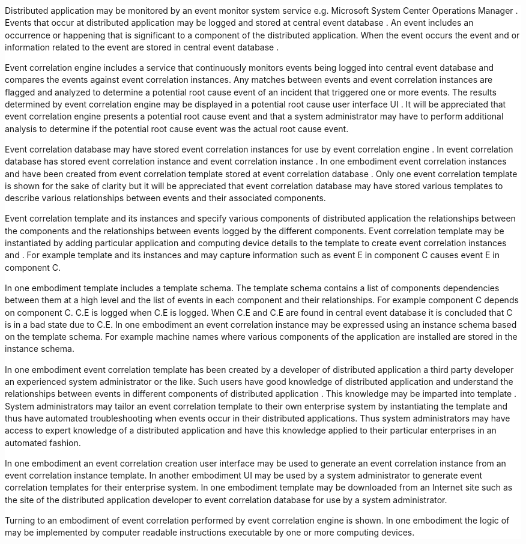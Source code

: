 Distributed application may be monitored by an event monitor system service e.g. Microsoft System Center Operations Manager . Events that occur at distributed application may be logged and stored at central event database . An event includes an occurrence or happening that is significant to a component of the distributed application. When the event occurs the event and or information related to the event are stored in central event database .

Event correlation engine includes a service that continuously monitors events being logged into central event database and compares the events against event correlation instances. Any matches between events and event correlation instances are flagged and analyzed to determine a potential root cause event of an incident that triggered one or more events. The results determined by event correlation engine may be displayed in a potential root cause user interface UI . It will be appreciated that event correlation engine presents a potential root cause event and that a system administrator may have to perform additional analysis to determine if the potential root cause event was the actual root cause event.

Event correlation database may have stored event correlation instances for use by event correlation engine . In event correlation database has stored event correlation instance and event correlation instance . In one embodiment event correlation instances and have been created from event correlation template stored at event correlation database . Only one event correlation template is shown for the sake of clarity but it will be appreciated that event correlation database may have stored various templates to describe various relationships between events and their associated components.

Event correlation template and its instances and specify various components of distributed application the relationships between the components and the relationships between events logged by the different components. Event correlation template may be instantiated by adding particular application and computing device details to the template to create event correlation instances and . For example template and its instances and may capture information such as event E in component C causes event E in component C.

In one embodiment template includes a template schema. The template schema contains a list of components dependencies between them at a high level and the list of events in each component and their relationships. For example component C depends on component C. C.E is logged when C.E is logged. When C.E and C.E are found in central event database it is concluded that C is in a bad state due to C.E. In one embodiment an event correlation instance may be expressed using an instance schema based on the template schema. For example machine names where various components of the application are installed are stored in the instance schema.

In one embodiment event correlation template has been created by a developer of distributed application a third party developer an experienced system administrator or the like. Such users have good knowledge of distributed application and understand the relationships between events in different components of distributed application . This knowledge may be imparted into template . System administrators may tailor an event correlation template to their own enterprise system by instantiating the template and thus have automated troubleshooting when events occur in their distributed applications. Thus system administrators may have access to expert knowledge of a distributed application and have this knowledge applied to their particular enterprises in an automated fashion.

In one embodiment an event correlation creation user interface may be used to generate an event correlation instance from an event correlation instance template. In another embodiment UI may be used by a system administrator to generate event correlation templates for their enterprise system. In one embodiment template may be downloaded from an Internet site such as the site of the distributed application developer to event correlation database for use by a system administrator.

Turning to an embodiment of event correlation performed by event correlation engine is shown. In one embodiment the logic of may be implemented by computer readable instructions executable by one or more computing devices.

